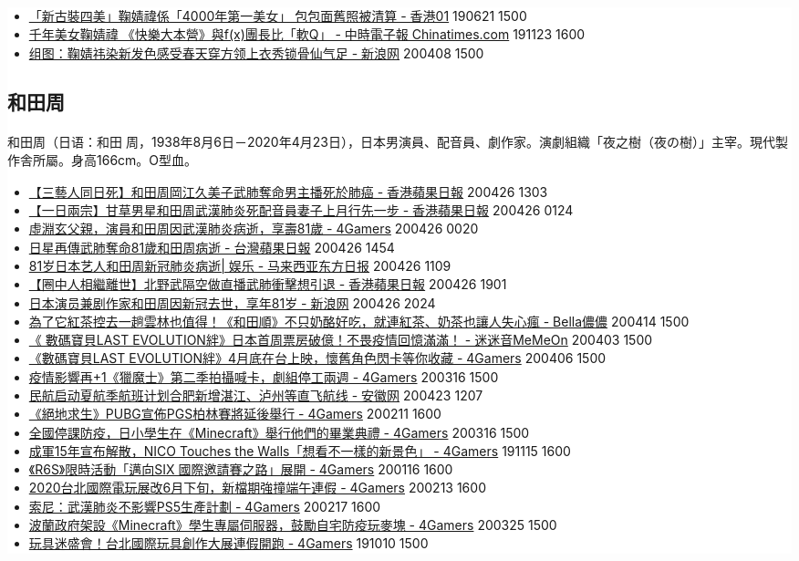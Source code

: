 - [「新古裝四美」鞠婧禕係「4000年第一美女」 包包面舊照被清算 - 香港01](https://www.hk01.com/%E5%8D%B3%E6%99%82%E5%A8%9B%E6%A8%82/342924/%E6%96%B0%E5%8F%A4%E8%A3%9D%E5%9B%9B%E7%BE%8E-%E9%9E%A0%E5%A9%A7%E7%A6%95%E4%BF%82-4000%E5%B9%B4%E7%AC%AC%E4%B8%80%E7%BE%8E%E5%A5%B3-%E5%8C%85%E5%8C%85%E9%9D%A2%E8%88%8A%E7%85%A7%E8%A2%AB%E6%B8%85%E7%AE%97 "「新古裝四美」鞠婧禕係「4000年第一美女」 包包面舊照被清算 - 香港01") 190621 1500
- [千年美女鞠婧禕 《快樂大本營》與f(x)團長比「軟Q」 - 中時電子報 Chinatimes.com](https://www.chinatimes.com/realtimenews/20191123001219-260404 "千年美女鞠婧禕 《快樂大本營》與f(x)團長比「軟Q」 - 中時電子報 Chinatimes.com") 191123 1600
- [组图：鞠婧祎染新发色感受春天穿方领上衣秀锁骨仙气足 - 新浪网](http://slide.ent.sina.com.cn/y/w/slide_4_86512_336700.html "组图：鞠婧祎染新发色感受春天穿方领上衣秀锁骨仙气足 - 新浪网") 200408 1500

## 和田周

和田周（日语：和田 周，1938年8月6日－2020年4月23日），日本男演員、配音員、劇作家。演劇組織「夜之樹（夜の樹）」主宰。現代製作舎所屬。身高166cm。O型血。
- [【三藝人同日死】和田周岡江久美子武肺奪命男主播死於肺癌 - 香港蘋果日報](https://hk.appledaily.com/entertainment/20200426/NDSLRSPGEOCATFLMH3YOGUJNWQ/ "【三藝人同日死】和田周岡江久美子武肺奪命男主播死於肺癌 - 香港蘋果日報") 200426 1303
- [【一日兩宗】甘草男星和田周武漢肺炎死配音員妻子上月行先一步 - 香港蘋果日報](https://hk.appledaily.com/entertainment/realtime/article/20200426/60872492 "【一日兩宗】甘草男星和田周武漢肺炎死配音員妻子上月行先一步 - 香港蘋果日報") 200426 0124
- [虛淵玄父親，演員和田周因武漢肺炎病逝，享壽81歲 - 4Gamers](https://www.4gamers.com.tw/news/detail/42911/gen-urobuchis-father-dead-in-covid19 "虛淵玄父親，演員和田周因武漢肺炎病逝，享壽81歲 - 4Gamers") 200426 0020
- [日星再傳武肺奪命81歲和田周病逝 - 台灣蘋果日報](https://tw.appledaily.com/entertainment/20200426/BORZR7XQFYPO5SVNBDWXDVRJVI/ "日星再傳武肺奪命81歲和田周病逝 - 台灣蘋果日報") 200426 1454
- [81岁日本艺人和田周新冠肺炎病逝| 娱乐 - 马来西亚东方日报](https://www.orientaldaily.com.my/news/entertainment/2020/04/26/337724 "81岁日本艺人和田周新冠肺炎病逝| 娱乐 - 马来西亚东方日报") 200426 1109
- [【圈中人相繼離世】北野武隔空做直播武肺衝擊想引退 - 香港蘋果日報](https://hk.entertainment.appledaily.com/entertainment/20200426/OOXYZQEATTN7FRFAKCMCPFYPTM/ "【圈中人相繼離世】北野武隔空做直播武肺衝擊想引退 - 香港蘋果日報") 200426 1901
- [日本演员兼剧作家和田周因新冠去世，享年81岁 - 新浪网](https://tech.sina.com.cn/roll/2020-04-26/doc-iircuyvh9970737.shtml "日本演员兼剧作家和田周因新冠去世，享年81岁 - 新浪网") 200426 2024
- [為了它紅茶控去一趟雲林也值得！《和田順》不只奶酪好吃，就連紅茶、奶茶也讓人失心瘋 - Bella儂儂](https://www.bella.tw/articles/travel&foodies/23640 "為了它紅茶控去一趟雲林也值得！《和田順》不只奶酪好吃，就連紅茶、奶茶也讓人失心瘋 - Bella儂儂") 200414 1500
- [《 數碼寶貝LAST EVOLUTION絆》日本首周票房破億！不畏疫情回憶滿滿！ - 迷迷音MeMeOn](https://memeon-music.com/2020/04/03/digimon-2/ "《 數碼寶貝LAST EVOLUTION絆》日本首周票房破億！不畏疫情回憶滿滿！ - 迷迷音MeMeOn") 200403 1500
- [《數碼寶貝LAST EVOLUTION絆》4月底在台上映，懷舊角色閃卡等你收藏 - 4Gamers](https://www.4gamers.com.tw/news/detail/42655/digimon-adventure-film-last-evolution-release-in-taiwan "《數碼寶貝LAST EVOLUTION絆》4月底在台上映，懷舊角色閃卡等你收藏 - 4Gamers") 200406 1500
- [疫情影響再+1《獵魔士》第二季拍攝喊卡，劇組停工兩週 - 4Gamers](https://www.4gamers.com.tw/news/detail/42414/the-witcher-halts-season-2-production-due-to-covid-19 "疫情影響再+1《獵魔士》第二季拍攝喊卡，劇組停工兩週 - 4Gamers") 200316 1500
- [民航启动夏航季航班计划合肥新增湛江、泸州等直飞航线 - 安徽网](http://www.ahwang.cn/newsflash/20200423/2040678.html "民航启动夏航季航班计划合肥新增湛江、泸州等直飞航线 - 安徽网") 200423 1207
- [《絕地求生》PUBG宣佈PGS柏林賽將延後舉行 - 4Gamers](https://www.4gamers.com.tw/news/detail/42035/pubg-pgs-berlin-will-be-rescheduled "《絕地求生》PUBG宣佈PGS柏林賽將延後舉行 - 4Gamers") 200211 1600
- [全國停課防疫，日小學生在《Minecraft》舉行他們的畢業典禮 - 4Gamers](https://www.4gamers.com.tw/news/detail/42409/japanese-elementary-school-students-use-minecraft-to-hold-their-graduation-ceremony "全國停課防疫，日小學生在《Minecraft》舉行他們的畢業典禮 - 4Gamers") 200316 1500
- [成軍15年宣布解散，NICO Touches the Walls「想看不一樣的新景色」 - 4Gamers](https://www.4gamers.com.tw/news/detail/41136/nico-touches-the-walls-disbanded "成軍15年宣布解散，NICO Touches the Walls「想看不一樣的新景色」 - 4Gamers") 191115 1600
- [《R6S》限時活動「邁向SIX 國際邀請賽之路」展開 - 4Gamers](https://www.4gamers.com.tw/news/detail/41816/rainbow-six-siege-six-invitational-2020-has-begun "《R6S》限時活動「邁向SIX 國際邀請賽之路」展開 - 4Gamers") 200116 1600
- [2020台北國際電玩展改6月下旬，新檔期強撞端午連假 - 4Gamers](https://www.4gamers.com.tw/news/detail/42064/2020-taipei-game-show-updated-dates-june-25th-to-28th "2020台北國際電玩展改6月下旬，新檔期強撞端午連假 - 4Gamers") 200213 1600
- [索尼：武漢肺炎不影響PS5生產計劃 - 4Gamers](https://www.4gamers.com.tw/news/detail/42100/sony-claims-coronavirus-outbreak-not-effect-on-ps5-preparation "索尼：武漢肺炎不影響PS5生產計劃 - 4Gamers") 200217 1600
- [波蘭政府架設《Minecraft》學生專屬伺服器，鼓勵自宅防疫玩麥塊 - 4Gamers](https://www.4gamers.com.tw/news/detail/42532/the-polish-government-has-launched-a-minecraft-server-for-housebound-kids "波蘭政府架設《Minecraft》學生專屬伺服器，鼓勵自宅防疫玩麥塊 - 4Gamers") 200325 1500
- [玩具迷盛會！台北國際玩具創作大展連假開跑 - 4Gamers](https://www.4gamers.com.tw/news/detail/40694/ttf-2019-event-info "玩具迷盛會！台北國際玩具創作大展連假開跑 - 4Gamers") 191010 1500

